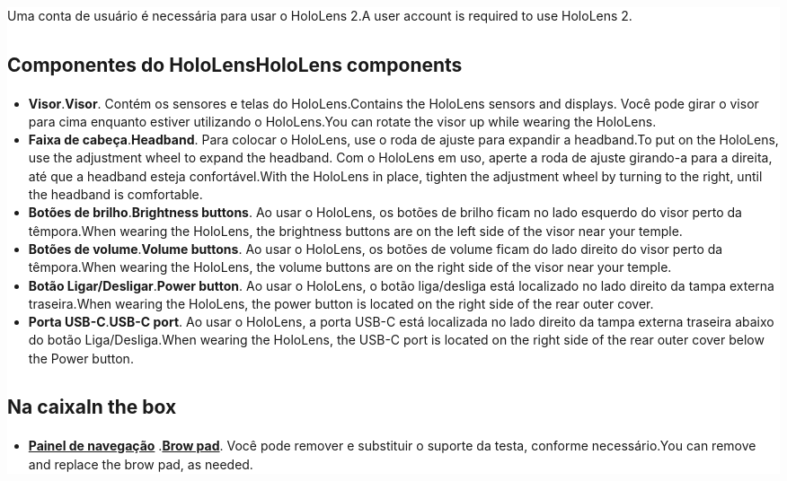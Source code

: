 <span data-ttu-id="9cba2-111">Uma conta de usuário é necessária para usar o HoloLens 2.</span><span class="sxs-lookup"><span data-stu-id="9cba2-111">A user account is required to use HoloLens 2.</span></span>

## <a name="hololens-components"></a><span data-ttu-id="9cba2-112">Componentes do HoloLens</span><span class="sxs-lookup"><span data-stu-id="9cba2-112">HoloLens components</span></span>

- <span data-ttu-id="9cba2-113">**Visor**.</span><span class="sxs-lookup"><span data-stu-id="9cba2-113">**Visor**.</span></span> <span data-ttu-id="9cba2-114">Contém os sensores e telas do HoloLens.</span><span class="sxs-lookup"><span data-stu-id="9cba2-114">Contains the HoloLens sensors and displays.</span></span> <span data-ttu-id="9cba2-115">Você pode girar o visor para cima enquanto estiver utilizando o HoloLens.</span><span class="sxs-lookup"><span data-stu-id="9cba2-115">You can rotate the visor up while wearing the HoloLens.</span></span>
- <span data-ttu-id="9cba2-116">**Faixa de cabeça**.</span><span class="sxs-lookup"><span data-stu-id="9cba2-116">**Headband**.</span></span> <span data-ttu-id="9cba2-117">Para colocar o HoloLens, use o roda de ajuste para expandir a headband.</span><span class="sxs-lookup"><span data-stu-id="9cba2-117">To put on the HoloLens, use the adjustment wheel to expand the headband.</span></span> <span data-ttu-id="9cba2-118">Com o HoloLens em uso, aperte a roda de ajuste girando-a para a direita, até que a headband esteja confortável.</span><span class="sxs-lookup"><span data-stu-id="9cba2-118">With the HoloLens in place, tighten the adjustment wheel by turning to the right, until the headband is comfortable.</span></span>
- <span data-ttu-id="9cba2-119">**Botões de brilho**.</span><span class="sxs-lookup"><span data-stu-id="9cba2-119">**Brightness buttons**.</span></span> <span data-ttu-id="9cba2-120">Ao usar o HoloLens, os botões de brilho ficam no lado esquerdo do visor perto da têmpora.</span><span class="sxs-lookup"><span data-stu-id="9cba2-120">When wearing the HoloLens, the brightness buttons are on the left side of the visor near your temple.</span></span>
- <span data-ttu-id="9cba2-121">**Botões de volume**.</span><span class="sxs-lookup"><span data-stu-id="9cba2-121">**Volume buttons**.</span></span> <span data-ttu-id="9cba2-122">Ao usar o HoloLens, os botões de volume ficam do lado direito do visor perto da têmpora.</span><span class="sxs-lookup"><span data-stu-id="9cba2-122">When wearing the HoloLens, the volume buttons are on the right side of the visor near your temple.</span></span>
- <span data-ttu-id="9cba2-123">**Botão Ligar/Desligar**.</span><span class="sxs-lookup"><span data-stu-id="9cba2-123">**Power button**.</span></span> <span data-ttu-id="9cba2-124">Ao usar o HoloLens, o botão liga/desliga está localizado no lado direito da tampa externa traseira.</span><span class="sxs-lookup"><span data-stu-id="9cba2-124">When wearing the HoloLens, the power button is located on the right side of the rear outer cover.</span></span>
- <span data-ttu-id="9cba2-125">**Porta USB-C**.</span><span class="sxs-lookup"><span data-stu-id="9cba2-125">**USB-C port**.</span></span> <span data-ttu-id="9cba2-126">Ao usar o HoloLens, a porta USB-C está localizada no lado direito da tampa externa traseira abaixo do botão Liga/Desliga.</span><span class="sxs-lookup"><span data-stu-id="9cba2-126">When wearing the HoloLens, the USB-C port is located on the right side of the rear outer cover below the Power button.</span></span>

## <a name="in-the-box"></a><span data-ttu-id="9cba2-127">Na caixa</span><span class="sxs-lookup"><span data-stu-id="9cba2-127">In the box</span></span>

- <span data-ttu-id="9cba2-128">**[Painel de navegação](https://www.microsoft.com/p/microsoft-hololens-2-brow-pad/90z10rsslqp0)** .</span><span class="sxs-lookup"><span data-stu-id="9cba2-128">**[Brow pad](https://www.microsoft.com/p/microsoft-hololens-2-brow-pad/90z10rsslqp0)**.</span></span> <span data-ttu-id="9cba2-129">Você pode remover e substituir o suporte da testa, conforme necessário.</span><span class="sxs-lookup"><span data-stu-id="9cba2-129">You can remove and replace the brow pad, as needed.</span></span>